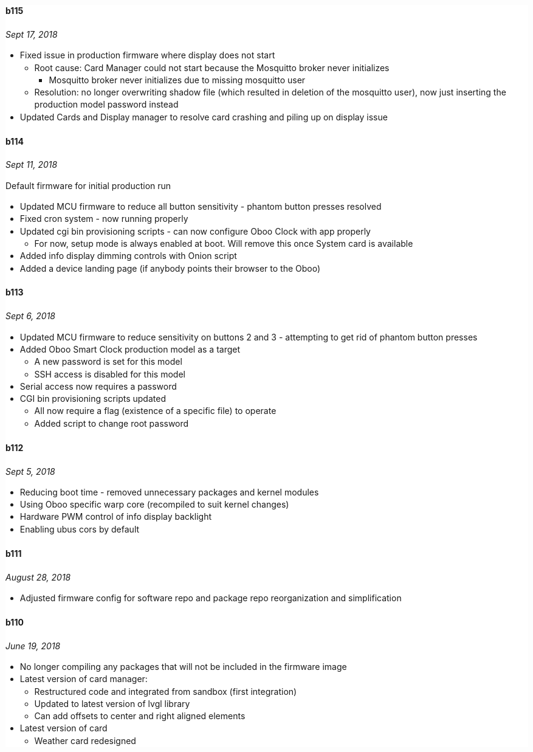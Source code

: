 #### b115
*Sept 17, 2018*

* Fixed issue in production firmware where display does not start
	* Root cause: Card Manager could not start because the Mosquitto broker never initializes
		* Mosquitto broker never initializes due to missing mosquitto user
	* Resolution: no longer overwriting shadow file (which resulted in deletion of the mosquitto user), now just inserting the production model password instead
* Updated Cards and Display manager to resolve card crashing and piling up on display issue


#### b114
*Sept 11, 2018*

Default firmware for initial production run

* Updated MCU firmware to reduce all button sensitivity - phantom button presses resolved
* Fixed cron system - now running properly 
* Updated cgi bin provisioning scripts - can now configure Oboo Clock with app properly
	* For now, setup mode is always enabled at boot. Will remove this once System card is available
* Added info display dimming controls with Onion script
* Added a device landing page (if anybody points their browser to the Oboo)

#### b113
*Sept 6, 2018*

* Updated MCU firmware to reduce sensitivity on buttons 2 and 3 - attempting to get rid of phantom button presses
* Added Oboo Smart Clock production model as a target
	* A new password is set for this model
	* SSH access is disabled for this model
* Serial access now requires a password
* CGI bin provisioning scripts updated
	* All now require a flag (existence of a specific file) to operate
	* Added script to change root password

#### b112
*Sept 5, 2018*

* Reducing boot time - removed unnecessary packages and kernel modules
* Using Oboo specific warp core (recompiled to suit kernel changes)
* Hardware PWM control of info display backlight
* Enabling ubus cors by default 

#### b111
*August 28, 2018*

* Adjusted firmware config for software repo and package repo reorganization and simplification

#### b110
*June 19, 2018*

* No longer compiling any packages that will not be included in the firmware image
* Latest version of card manager:
    * Restructured code and integrated from sandbox (first integration)
    * Updated to latest version of lvgl library
    * Can add offsets to center and right aligned elements
* Latest version of card
    * Weather card redesigned
